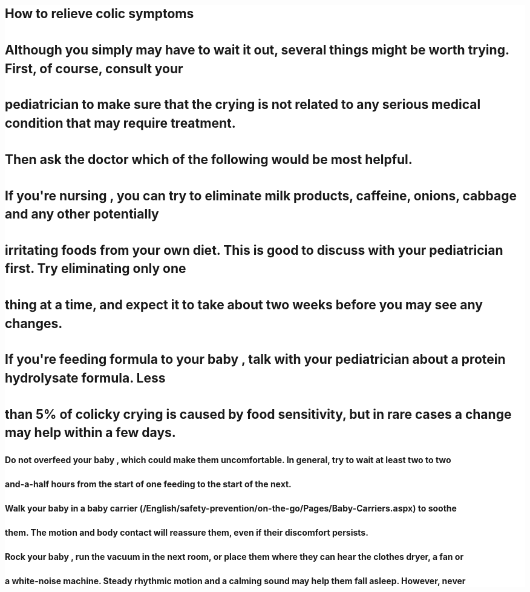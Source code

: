 ## How to relieve colic symptoms 

## Although you simply may have to wait it out, several things might be worth trying. First, of course, consult your 

## pediatrician to make sure that the crying is not related to any serious medical condition that may require treatment. 

## Then ask the doctor which of the following would be most helpful. 

## If you're nursing , you can try to eliminate milk products, caffeine, onions, cabbage and any other potentially 

## irritating foods from your own diet. This is good to discuss with your pediatrician first. Try eliminating only one 

## thing at a time, and expect it to take about two weeks before you may see any changes. 

## If you're feeding formula to your baby , talk with your pediatrician about a protein hydrolysate formula. Less 

## than 5% of colicky crying is caused by food sensitivity, but in rare cases a change may help within a few days. 


#### Do not overfeed your baby , which could make them uncomfortable. In general, try to wait at least two to two

#### and-a-half hours from the start of one feeding to the start of the next. 

#### Walk your baby in a baby carrier (/English/safety-prevention/on-the-go/Pages/Baby-Carriers.aspx) to soothe 

#### them. The motion and body contact will reassure them, even if their discomfort persists. 

#### Rock your baby , run the vacuum in the next room, or place them where they can hear the clothes dryer, a fan or 

#### a white-noise machine. Steady rhythmic motion and a calming sound may help them fall asleep. However, never 
